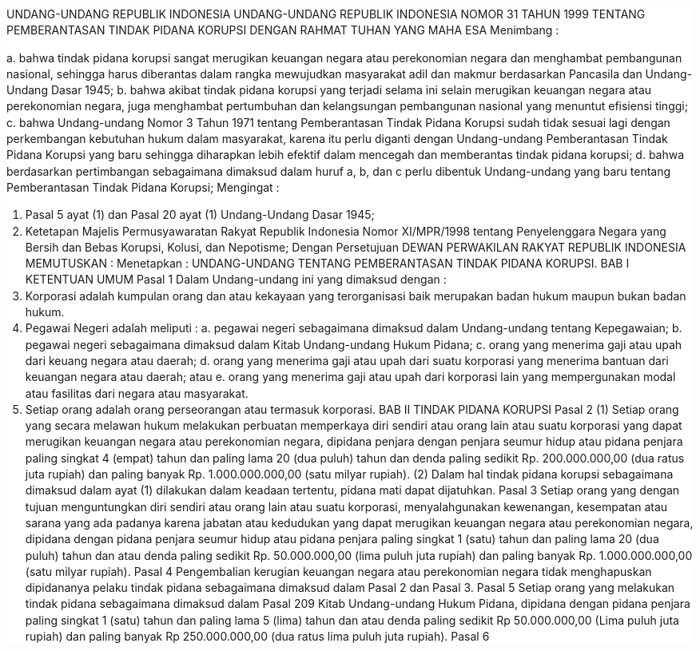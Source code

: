  UNDANG-UNDANG REPUBLIK INDONESIA UNDANG-UNDANG REPUBLIK INDONESIA NOMOR 31 TAHUN 1999 TENTANG PEMBERANTASAN TINDAK PIDANA KORUPSI
DENGAN RAHMAT TUHAN YANG MAHA ESA
Menimbang :

a. bahwa tindak pidana korupsi sangat merugikan keuangan negara atau perekonomian negara dan menghambat pembangunan nasional, sehingga harus diberantas dalam rangka mewujudkan masyarakat adil dan makmur berdasarkan Pancasila dan Undang-Undang Dasar 1945;
b. bahwa akibat tindak pidana korupsi yang terjadi selama ini selain merugikan keuangan negara atau perekonomian negara, juga menghambat pertumbuhan dan kelangsungan pembangunan nasional yang menuntut efisiensi tinggi;
c. bahwa Undang-undang Nomor 3 Tahun 1971 tentang Pemberantasan Tindak Pidana Korupsi sudah tidak sesuai lagi dengan perkembangan kebutuhan hukum dalam masyarakat, karena itu perlu diganti dengan Undang-undang Pemberantasan Tindak Pidana Korupsi yang baru sehingga diharapkan lebih efektif dalam mencegah dan memberantas tindak pidana korupsi;
d. bahwa berdasarkan pertimbangan sebagaimana dimaksud dalam huruf a, b, dan c perlu dibentuk Undang-undang yang baru tentang Pemberantasan Tindak Pidana Korupsi;
Mengingat :

1. Pasal 5 ayat (1) dan Pasal 20 ayat (1) Undang-Undang Dasar 1945;
2. Ketetapan Majelis Permusyawaratan Rakyat Republik Indonesia Nomor XI/MPR/1998 tentang Penyelenggara Negara yang Bersih dan Bebas Korupsi, Kolusi, dan Nepotisme; Dengan Persetujuan DEWAN PERWAKILAN RAKYAT REPUBLIK INDONESIA
MEMUTUSKAN :
 Menetapkan : UNDANG-UNDANG TENTANG PEMBERANTASAN TINDAK PIDANA KORUPSI.
BAB I KETENTUAN UMUM
Pasal 1
Dalam Undang-undang ini yang dimaksud dengan :
1. Korporasi adalah kumpulan orang dan atau kekayaan yang terorganisasi baik merupakan badan hukum maupun bukan badan hukum.
2. Pegawai Negeri adalah meliputi :
a. pegawai negeri sebagaimana dimaksud dalam Undang-undang tentang Kepegawaian;
b. pegawai negeri sebagaimana dimaksud dalam Kitab Undang-undang Hukum Pidana;
c. orang yang menerima gaji atau upah dari keuang negara atau daerah;
d. orang yang menerima gaji atau upah dari suatu korporasi yang menerima bantuan dari keuangan negara atau daerah; atau
e. orang yang menerima gaji atau upah dari korporasi lain yang mempergunakan modal atau fasilitas dari negara atau masyarakat.
3. Setiap orang adalah orang perseorangan atau termasuk korporasi.
BAB II TINDAK PIDANA KORUPSI
Pasal 2
(1) Setiap orang yang secara melawan hukum melakukan perbuatan memperkaya diri sendiri atau orang lain atau suatu korporasi yang dapat merugikan keuangan negara atau perekonomian negara, dipidana penjara dengan penjara seumur hidup atau pidana penjara paling singkat 4 (empat) tahun dan paling lama 20 (dua puluh) tahun dan denda paling sedikit Rp. 200.000.000,00 (dua ratus juta rupiah) dan paling banyak Rp. 1.000.000.000,00 (satu milyar rupiah).
(2) Dalam hal tindak pidana korupsi sebagaimana dimaksud dalam ayat (1) dilakukan dalam keadaan tertentu, pidana mati dapat dijatuhkan.
Pasal 3
Setiap orang yang dengan tujuan menguntungkan diri sendiri atau orang lain atau suatu korporasi, menyalahgunakan kewenangan, kesempatan atau sarana yang ada padanya karena jabatan atau kedudukan yang dapat merugikan keuangan negara atau perekonomian negara, dipidana dengan pidana penjara seumur hidup atau pidana penjara paling singkat 1 (satu) tahun dan paling lama 20 (dua puluh) tahun dan atau denda paling sedikit Rp. 50.000.000,00 (lima puluh juta rupiah) dan paling banyak Rp. 1.000.000.000,00 (satu milyar rupiah).
Pasal 4
Pengembalian kerugian keuangan negara atau perekonomian negara tidak menghapuskan dipidananya pelaku tindak pidana sebagaimana dimaksud dalam Pasal 2 dan Pasal 3.
Pasal 5
Setiap orang yang melakukan tindak pidana sebagaimana dimaksud dalam Pasal 209 Kitab Undang-undang Hukum Pidana, dipidana dengan pidana penjara paling singkat 1 (satu) tahun dan paling lama 5 (lima) tahun dan atau denda paling sedikit Rp 50.000.000,00 (Lima puluh juta rupiah) dan paling banyak Rp 250.000.000,00 (dua ratus lima puluh juta rupiah).
Pasal 6